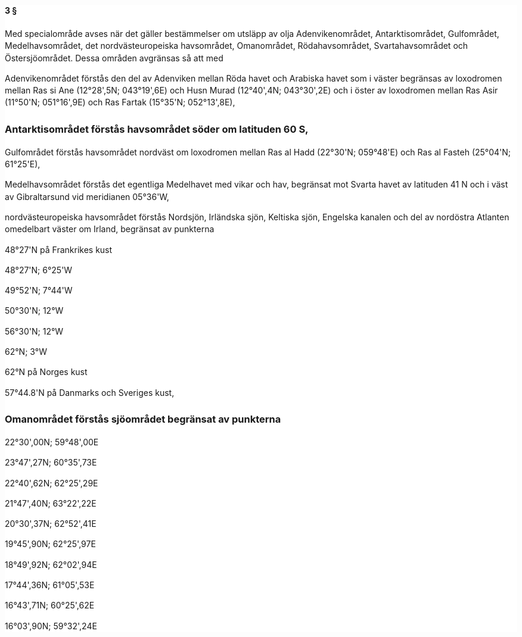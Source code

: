 #### 3 §

Med specialområde avses när det gäller bestämmelser om utsläpp av olja Adenvikenområdet, Antarktisområdet, Gulfområdet, Medelhavsområdet, det nordvästeuropeiska havsområdet, Omanområdet, Rödahavsområdet, Svartahavsområdet och Östersjöområdet. Dessa områden avgränsas så att med

Adenvikenområdet förstås den del av Adenviken mellan Röda havet och Arabiska havet som i väster begränsas av loxodromen mellan Ras si Ane (12°28',5N; 043°19',6E) och Husn Murad (12°40',4N; 043°30',2E) och i öster av loxodromen mellan Ras Asir (11°50'N; 051°16',9E) och Ras Fartak (15°35'N; 052°13',8E),

### Antarktisområdet förstås havsområdet söder om latituden 60 S,

Gulfområdet förstås havsområdet nordväst om loxodromen mellan Ras al Hadd (22°30'N; 059°48'E) och Ras al Fasteh (25°04'N; 61°25'E),

Medelhavsområdet förstås det egentliga Medelhavet med vikar och hav, begränsat mot Svarta havet av latituden 41 N och i väst av Gibraltarsund vid meridianen 05°36'W,

nordvästeuropeiska havsområdet förstås Nordsjön, Irländska sjön, Keltiska sjön, Engelska kanalen och del av nordöstra Atlanten omedelbart väster om Irland, begränsat av punkterna

48°27'N på Frankrikes kust

48°27'N; 6°25'W

49°52'N; 7°44'W

50°30'N; 12°W

56°30'N; 12°W

62°N; 3°W

62°N på Norges kust

57°44.8'N på Danmarks och Sveriges kust,

### Omanområdet förstås sjöområdet begränsat av punkterna

22°30',00N; 59°48',00E

23°47',27N; 60°35',73E

22°40',62N; 62°25',29E

21°47',40N; 63°22',22E

20°30',37N; 62°52',41E

19°45',90N; 62°25',97E

18°49',92N; 62°02',94E

17°44',36N; 61°05',53E

16°43',71N; 60°25',62E

16°03',90N; 59°32',24E

